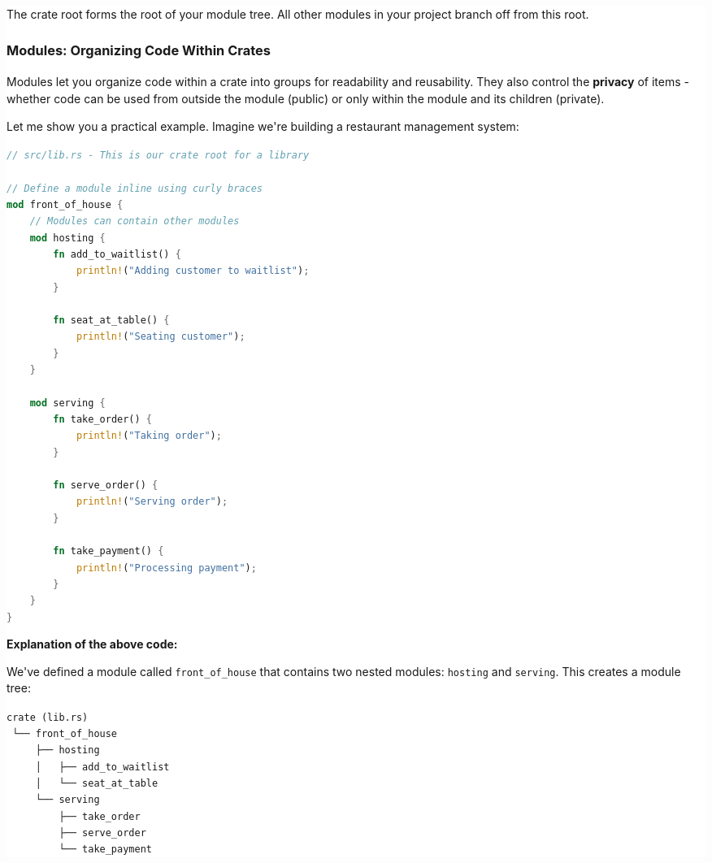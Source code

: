 The crate root forms the root of your module tree. All other modules in your project branch off from this root.

### Modules: Organizing Code Within Crates

Modules let you organize code within a crate into groups for readability and reusability. They also control the **privacy** of items - whether code can be used from outside the module (public) or only within the module and its children (private).

Let me show you a practical example. Imagine we're building a restaurant management system:

```rust
// src/lib.rs - This is our crate root for a library

// Define a module inline using curly braces
mod front_of_house {
    // Modules can contain other modules
    mod hosting {
        fn add_to_waitlist() {
            println!("Adding customer to waitlist");
        }

        fn seat_at_table() {
            println!("Seating customer");
        }
    }

    mod serving {
        fn take_order() {
            println!("Taking order");
        }

        fn serve_order() {
            println!("Serving order");
        }

        fn take_payment() {
            println!("Processing payment");
        }
    }
}
```

**Explanation of the above code:**

We've defined a module called `front_of_house` that contains two nested modules: `hosting` and `serving`. This creates a module tree:

```
crate (lib.rs)
 └── front_of_house
     ├── hosting
     │   ├── add_to_waitlist
     │   └── seat_at_table
     └── serving
         ├── take_order
         ├── serve_order
         └── take_payment
```
